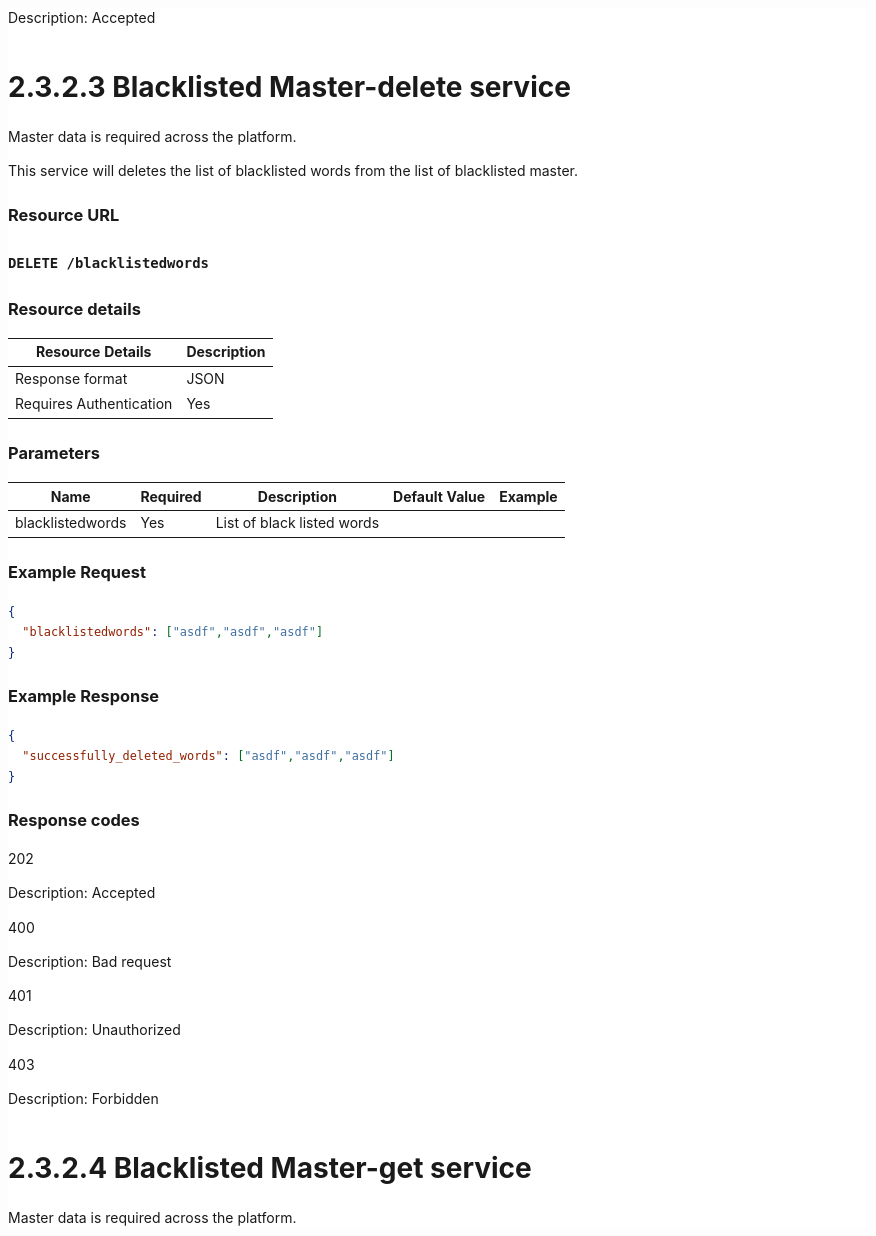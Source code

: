Description: Accepted
# 2.3.2.3 Blacklisted Master-delete service
Master data is required across the platform. 

This service will deletes the list of blacklisted words from the list of blacklisted master. 

### Resource URL
### `DELETE /blacklistedwords`

### Resource details

Resource Details | Description
------------ | -------------
Response format | JSON
Requires Authentication | Yes

### Parameters
Name | Required | Description | Default Value | Example
-----|----------|-------------|---------------|--------
blacklistedwords|Yes|List of black listed words| | 


### Example Request
```JSON
{
  "blacklistedwords": ["asdf","asdf","asdf"]
}
```
### Example Response
```JSON
{
  "successfully_deleted_words": ["asdf","asdf","asdf"]
}
```
### Response codes
202

Description: Accepted

400

Description: Bad request

401

Description: Unauthorized

403

Description: Forbidden
# 2.3.2.4 Blacklisted Master-get service
Master data is required across the platform. 
